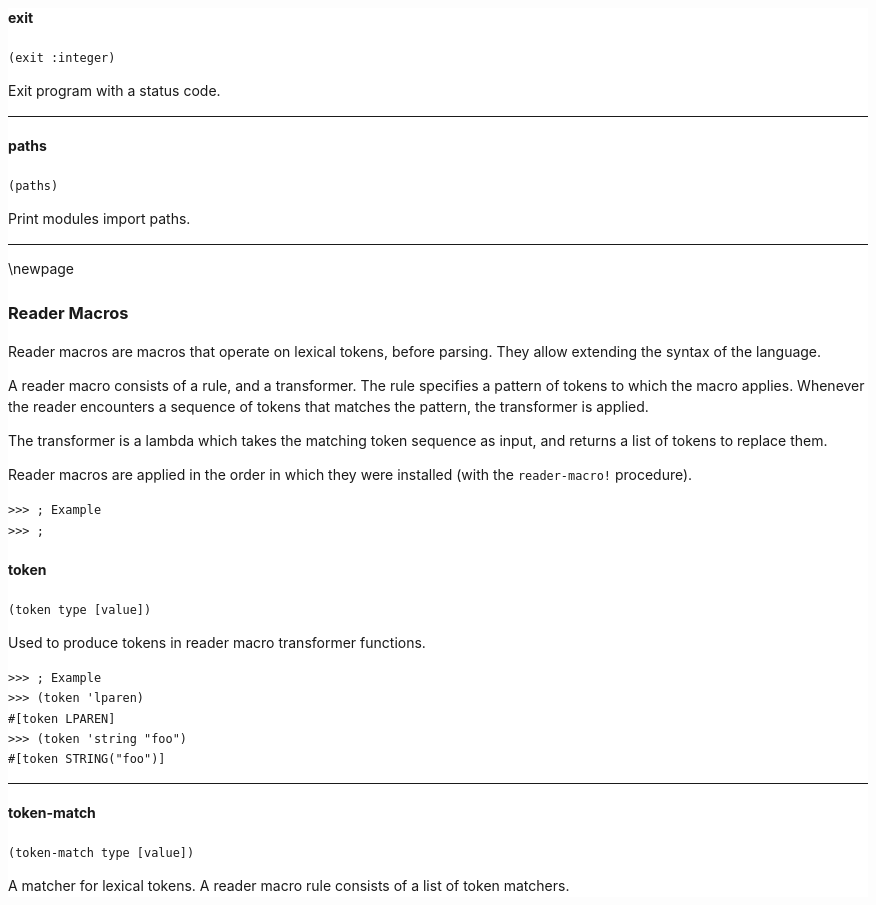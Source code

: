 
#### exit
```nohighlight
(exit :integer)
```
Exit program with a status code.

---

#### paths
```nohighlight
(paths)
```

Print modules import paths.

---

\newpage
### Reader Macros

Reader macros are macros that operate on lexical tokens, before parsing. They allow
extending the syntax of the language.

A reader macro consists of a rule, and a transformer. The rule specifies a pattern
of tokens to which the macro applies. Whenever the reader encounters a sequence of
tokens that matches the pattern, the transformer is applied.

The transformer is a lambda which takes the matching token sequence as input,
and returns a list of tokens to replace them.

Reader macros are applied in the order in which they were installed (with the
`reader-macro!` procedure).

```nohighlight
>>> ; Example
>>> ;
```

#### token
```nohighlight
(token type [value])
```
Used to produce tokens in reader macro transformer functions.

```nohighlight
>>> ; Example
>>> (token 'lparen)
#[token LPAREN]
>>> (token 'string "foo")
#[token STRING("foo")]
```

---

#### token-match
```nohighlight
(token-match type [value])
```
A matcher for lexical tokens. A reader macro rule consists of a list of token matchers.
